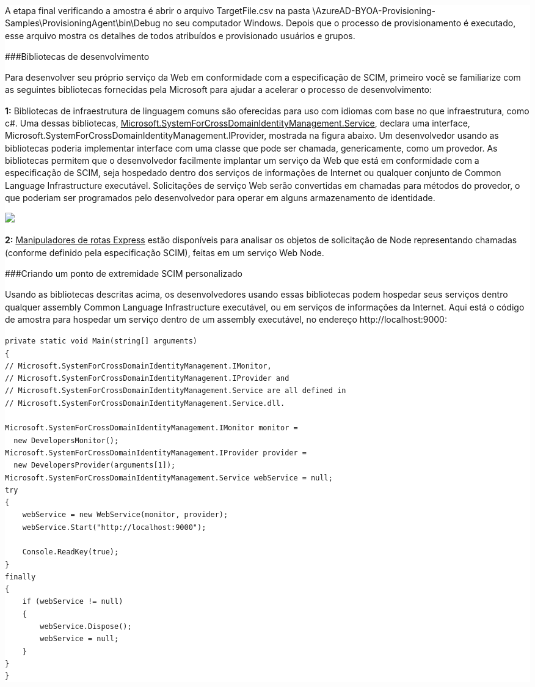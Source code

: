 A etapa final verificando a amostra é abrir o arquivo TargetFile.csv na pasta \AzureAD-BYOA-Provisioning-Samples\ProvisioningAgent\bin\Debug no seu computador Windows. Depois que o processo de provisionamento é executado, esse arquivo mostra os detalhes de todos atribuídos e provisionado usuários e grupos.

###<a name="development-libraries"></a>Bibliotecas de desenvolvimento

Para desenvolver seu próprio serviço da Web em conformidade com a especificação de SCIM, primeiro você se familiarize com as seguintes bibliotecas fornecidas pela Microsoft para ajudar a acelerar o processo de desenvolvimento: 

**1:**  Bibliotecas de infraestrutura de linguagem comuns são oferecidas para uso com idiomas com base no que infraestrutura, como c#.  Uma dessas bibliotecas, [Microsoft.SystemForCrossDomainIdentityManagement.Service](https://www.nuget.org/packages/Microsoft.SystemForCrossDomainIdentityManagement/), declara uma interface, Microsoft.SystemForCrossDomainIdentityManagement.IProvider, mostrada na figura abaixo.  Um desenvolvedor usando as bibliotecas poderia implementar interface com uma classe que pode ser chamada, genericamente, como um provedor.  As bibliotecas permitem que o desenvolvedor facilmente implantar um serviço da Web que está em conformidade com a especificação de SCIM, seja hospedado dentro dos serviços de informações de Internet ou qualquer conjunto de Common Language Infrastructure executável.  Solicitações de serviço Web serão convertidas em chamadas para métodos do provedor, o que poderiam ser programados pelo desenvolvedor para operar em alguns armazenamento de identidade.    

![][3]

**2:** [Manipuladores de rotas Express](http://expressjs.com/guide/routing.html) estão disponíveis para analisar os objetos de solicitação de Node representando chamadas (conforme definido pela especificação SCIM), feitas em um serviço Web Node.     

###<a name="building-a-custom-scim-endpoint"></a>Criando um ponto de extremidade SCIM personalizado

Usando as bibliotecas descritas acima, os desenvolvedores usando essas bibliotecas podem hospedar seus serviços dentro qualquer assembly Common Language Infrastructure executável, ou em serviços de informações da Internet.  Aqui está o código de amostra para hospedar um serviço dentro de um assembly executável, no endereço http://localhost:9000: 

    private static void Main(string[] arguments)
    {
    // Microsoft.SystemForCrossDomainIdentityManagement.IMonitor, 
    // Microsoft.SystemForCrossDomainIdentityManagement.IProvider and 
    // Microsoft.SystemForCrossDomainIdentityManagement.Service are all defined in 
    // Microsoft.SystemForCrossDomainIdentityManagement.Service.dll.  
    
    Microsoft.SystemForCrossDomainIdentityManagement.IMonitor monitor = 
      new DevelopersMonitor();
    Microsoft.SystemForCrossDomainIdentityManagement.IProvider provider = 
      new DevelopersProvider(arguments[1]);
    Microsoft.SystemForCrossDomainIdentityManagement.Service webService = null;
    try
    {
        webService = new WebService(monitor, provider);
        webService.Start("http://localhost:9000");

        Console.ReadKey(true);
    }
    finally
    {
        if (webService != null)
        {
            webService.Dispose();
            webService = null;
        }
    }
    }


[1]: ./media/active-directory-scim-provisioning/scim-figure-1.PNG
[2]: ./media/active-directory-scim-provisioning/scim-figure-2.PNG
[3]: ./media/active-directory-scim-provisioning/scim-figure-3.PNG
[4]: ./media/active-directory-scim-provisioning/scim-figure-4.PNG
[5]: ./media/active-directory-scim-provisioning/scim-figure-5.PNG